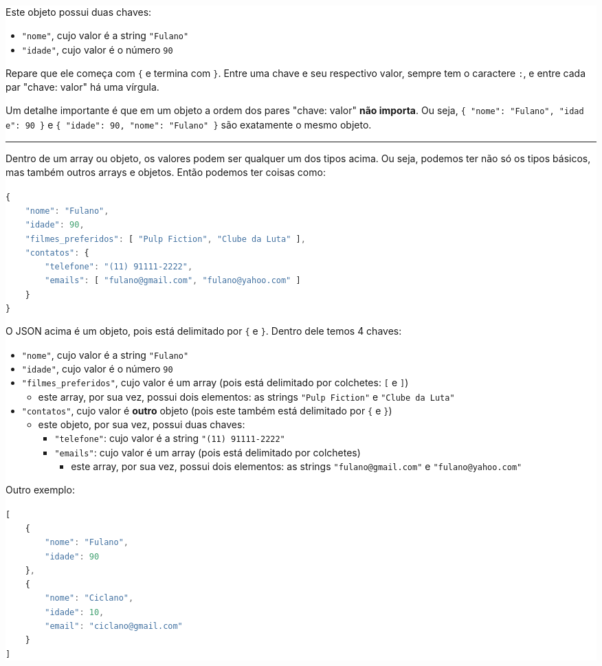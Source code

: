 Este objeto possui duas chaves:

- `"nome"`, cujo valor é a string `"Fulano"`
- `"idade"`, cujo valor é o número `90`

Repare que ele começa com `{` e termina com `}`. Entre uma chave e seu respectivo valor, sempre tem o caractere `:`, e entre cada par "chave: valor" há uma vírgula.

Um detalhe importante é que em um objeto a ordem dos pares "chave: valor" **não importa**. Ou seja, `{ "nome": "Fulano", "idade": 90 }` e `{ "idade": 90, "nome": "Fulano" }` são exatamente o mesmo objeto.

---

Dentro de um array ou objeto, os valores podem ser qualquer um dos tipos acima. Ou seja, podemos ter não só os tipos básicos, mas também outros arrays e objetos. Então podemos ter coisas como:

```javascript
{
    "nome": "Fulano",
    "idade": 90,
    "filmes_preferidos": [ "Pulp Fiction", "Clube da Luta" ],
    "contatos": {
        "telefone": "(11) 91111-2222",
        "emails": [ "fulano@gmail.com", "fulano@yahoo.com" ]
    }
}
```

O JSON acima é um objeto, pois está delimitado por `{` e `}`. Dentro dele temos 4 chaves:

- `"nome"`, cujo valor é a string `"Fulano"`
- `"idade"`, cujo valor é o número `90`
- `"filmes_preferidos"`, cujo valor é um array (pois está delimitado por colchetes: `[` e `]`)
    - este array, por sua vez, possui dois elementos: as strings `"Pulp Fiction"` e `"Clube da Luta"`
- `"contatos"`, cujo valor é **outro** objeto (pois este também está delimitado por `{` e `}`)
    - este objeto, por sua vez, possui duas chaves:
        - `"telefone"`: cujo valor é a string `"(11) 91111-2222"`
        - `"emails"`: cujo valor é um array (pois está delimitado por colchetes)
            - este array, por sua vez, possui dois elementos: as strings `"fulano@gmail.com"` e `"fulano@yahoo.com"`

Outro exemplo:

```javascript
[
    {
        "nome": "Fulano",
        "idade": 90
    },
    {
        "nome": "Ciclano",
        "idade": 10,
        "email": "ciclano@gmail.com"
    }
]
```


  [^array]: Se a linguagem que você está usando para ler o JSON não permite que existam elementos de tipos diferentes em um mesmo array, aí é outra história...